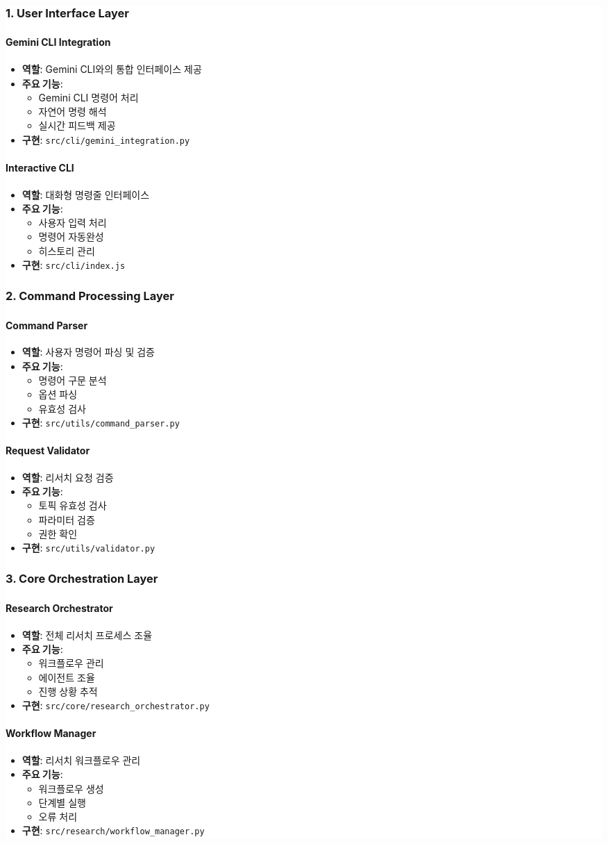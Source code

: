### 1. User Interface Layer

#### Gemini CLI Integration
- **역할**: Gemini CLI와의 통합 인터페이스 제공
- **주요 기능**:
  - Gemini CLI 명령어 처리
  - 자연어 명령 해석
  - 실시간 피드백 제공
- **구현**: `src/cli/gemini_integration.py`

#### Interactive CLI
- **역할**: 대화형 명령줄 인터페이스
- **주요 기능**:
  - 사용자 입력 처리
  - 명령어 자동완성
  - 히스토리 관리
- **구현**: `src/cli/index.js`

### 2. Command Processing Layer

#### Command Parser
- **역할**: 사용자 명령어 파싱 및 검증
- **주요 기능**:
  - 명령어 구문 분석
  - 옵션 파싱
  - 유효성 검사
- **구현**: `src/utils/command_parser.py`

#### Request Validator
- **역할**: 리서치 요청 검증
- **주요 기능**:
  - 토픽 유효성 검사
  - 파라미터 검증
  - 권한 확인
- **구현**: `src/utils/validator.py`

### 3. Core Orchestration Layer

#### Research Orchestrator
- **역할**: 전체 리서치 프로세스 조율
- **주요 기능**:
  - 워크플로우 관리
  - 에이전트 조율
  - 진행 상황 추적
- **구현**: `src/core/research_orchestrator.py`

#### Workflow Manager
- **역할**: 리서치 워크플로우 관리
- **주요 기능**:
  - 워크플로우 생성
  - 단계별 실행
  - 오류 처리
- **구현**: `src/research/workflow_manager.py`
